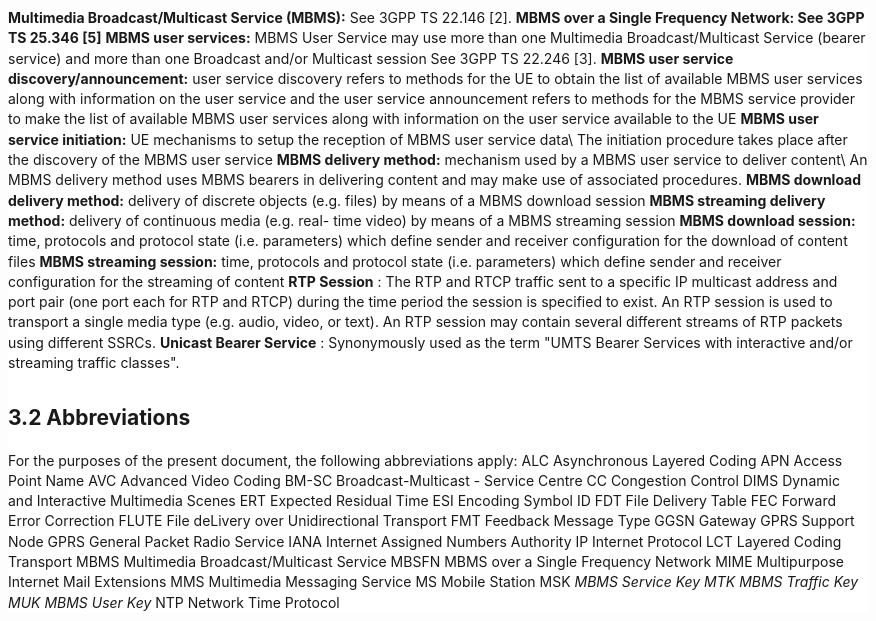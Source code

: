 **Multimedia Broadcast/Multicast Service (MBMS):** See 3GPP TS 22.146 [2].
**MBMS over a Single Frequency Network: See 3GPP TS 25.346 [5]**
**MBMS user services:** MBMS User Service may use more than one Multimedia
Broadcast/Multicast Service (bearer service) and more than one Broadcast
and/or Multicast session
See 3GPP TS 22.246 [3].
**MBMS user service discovery/announcement:** user service discovery refers to
methods for the UE to obtain the list of available MBMS user services along
with information on the user service and the user service announcement refers
to methods for the MBMS service provider to make the list of available MBMS
user services along with information on the user service available to the UE
**MBMS user service initiation:** UE mechanisms to setup the reception of MBMS
user service data\ The initiation procedure takes place after the discovery of
the MBMS user service
**MBMS delivery method:** mechanism used by a MBMS user service to deliver
content\ An MBMS delivery method uses MBMS bearers in delivering content and
may make use of associated procedures.
**MBMS download delivery method:** delivery of discrete objects (e.g. files)
by means of a MBMS download session
**MBMS streaming delivery method:** delivery of continuous media (e.g. real-
time video) by means of a MBMS streaming session
**MBMS download session:** time, protocols and protocol state (i.e.
parameters) which define sender and receiver configuration for the download of
content files
**MBMS streaming session:** time, protocols and protocol state (i.e.
parameters) which define sender and receiver configuration for the streaming
of content
**RTP Session** : The RTP and RTCP traffic sent to a specific IP multicast
address and port pair (one port each for RTP and RTCP) during the time period
the session is specified to exist. An RTP session is used to transport a
single media type (e.g. audio, video, or text). An RTP session may contain
several different streams of RTP packets using different SSRCs.
**Unicast Bearer Service** : Synonymously used as the term "UMTS Bearer
Services with interactive and/or streaming traffic classes".
## 3.2 Abbreviations
For the purposes of the present document, the following abbreviations apply:
ALC Asynchronous Layered Coding
APN Access Point Name
AVC Advanced Video Coding
BM-SC Broadcast-Multicast - Service Centre
CC Congestion Control
DIMS Dynamic and Interactive Multimedia Scenes
ERT Expected Residual Time
ESI Encoding Symbol ID
FDT File Delivery Table
FEC Forward Error Correction
FLUTE File deLivery over Unidirectional Transport
FMT Feedback Message Type
GGSN Gateway GPRS Support Node
GPRS General Packet Radio Service
IANA Internet Assigned Numbers Authority
IP Internet Protocol
LCT Layered Coding Transport
MBMS Multimedia Broadcast/Multicast Service
MBSFN MBMS over a Single Frequency Network
MIME Multipurpose Internet Mail Extensions
MMS Multimedia Messaging Service
MS Mobile Station
MSK _MBMS Service Key_
_MTK MBMS Traffic Key_
_MUK MBMS User Key_
NTP Network Time Protocol